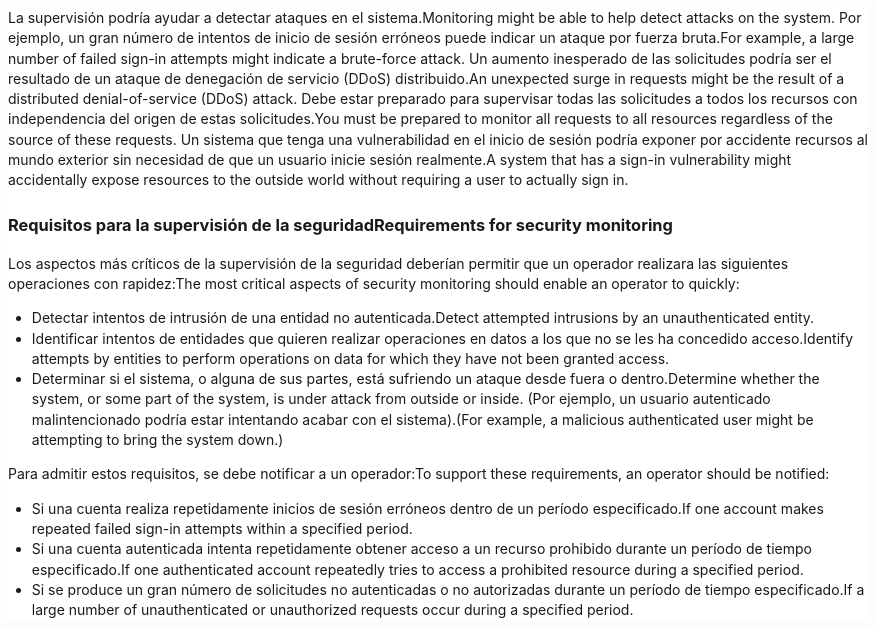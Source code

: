 <span data-ttu-id="5c0cc-272">La supervisión podría ayudar a detectar ataques en el sistema.</span><span class="sxs-lookup"><span data-stu-id="5c0cc-272">Monitoring might be able to help detect attacks on the system.</span></span> <span data-ttu-id="5c0cc-273">Por ejemplo, un gran número de intentos de inicio de sesión erróneos puede indicar un ataque por fuerza bruta.</span><span class="sxs-lookup"><span data-stu-id="5c0cc-273">For example, a large number of failed sign-in attempts might indicate a brute-force attack.</span></span> <span data-ttu-id="5c0cc-274">Un aumento inesperado de las solicitudes podría ser el resultado de un ataque de denegación de servicio (DDoS) distribuido.</span><span class="sxs-lookup"><span data-stu-id="5c0cc-274">An unexpected surge in requests might be the result of a distributed denial-of-service (DDoS) attack.</span></span> <span data-ttu-id="5c0cc-275">Debe estar preparado para supervisar todas las solicitudes a todos los recursos con independencia del origen de estas solicitudes.</span><span class="sxs-lookup"><span data-stu-id="5c0cc-275">You must be prepared to monitor all requests to all resources regardless of the source of these requests.</span></span> <span data-ttu-id="5c0cc-276">Un sistema que tenga una vulnerabilidad en el inicio de sesión podría exponer por accidente recursos al mundo exterior sin necesidad de que un usuario inicie sesión realmente.</span><span class="sxs-lookup"><span data-stu-id="5c0cc-276">A system that has a sign-in vulnerability might accidentally expose resources to the outside world without requiring a user to actually sign in.</span></span>

### <a name="requirements-for-security-monitoring"></a><span data-ttu-id="5c0cc-277">Requisitos para la supervisión de la seguridad</span><span class="sxs-lookup"><span data-stu-id="5c0cc-277">Requirements for security monitoring</span></span>
<span data-ttu-id="5c0cc-278">Los aspectos más críticos de la supervisión de la seguridad deberían permitir que un operador realizara las siguientes operaciones con rapidez:</span><span class="sxs-lookup"><span data-stu-id="5c0cc-278">The most critical aspects of security monitoring should enable an operator to quickly:</span></span>

* <span data-ttu-id="5c0cc-279">Detectar intentos de intrusión de una entidad no autenticada.</span><span class="sxs-lookup"><span data-stu-id="5c0cc-279">Detect attempted intrusions by an unauthenticated entity.</span></span>
* <span data-ttu-id="5c0cc-280">Identificar intentos de entidades que quieren realizar operaciones en datos a los que no se les ha concedido acceso.</span><span class="sxs-lookup"><span data-stu-id="5c0cc-280">Identify attempts by entities to perform operations on data for which they have not been granted access.</span></span>
* <span data-ttu-id="5c0cc-281">Determinar si el sistema, o alguna de sus partes, está sufriendo un ataque desde fuera o dentro.</span><span class="sxs-lookup"><span data-stu-id="5c0cc-281">Determine whether the system, or some part of the system, is under attack from outside or inside.</span></span> <span data-ttu-id="5c0cc-282">(Por ejemplo, un usuario autenticado malintencionado podría estar intentando acabar con el sistema).</span><span class="sxs-lookup"><span data-stu-id="5c0cc-282">(For example, a malicious authenticated user might be attempting to bring the system down.)</span></span>

<span data-ttu-id="5c0cc-283">Para admitir estos requisitos, se debe notificar a un operador:</span><span class="sxs-lookup"><span data-stu-id="5c0cc-283">To support these requirements, an operator should be notified:</span></span>

* <span data-ttu-id="5c0cc-284">Si una cuenta realiza repetidamente inicios de sesión erróneos dentro de un período especificado.</span><span class="sxs-lookup"><span data-stu-id="5c0cc-284">If one account makes repeated failed sign-in attempts within a specified period.</span></span>
* <span data-ttu-id="5c0cc-285">Si una cuenta autenticada intenta repetidamente obtener acceso a un recurso prohibido durante un período de tiempo especificado.</span><span class="sxs-lookup"><span data-stu-id="5c0cc-285">If one authenticated account repeatedly tries to access a prohibited resource during a specified period.</span></span>
* <span data-ttu-id="5c0cc-286">Si se produce un gran número de solicitudes no autenticadas o no autorizadas durante un período de tiempo especificado.</span><span class="sxs-lookup"><span data-stu-id="5c0cc-286">If a large number of unauthenticated or unauthorized requests occur during a specified period.</span></span>
